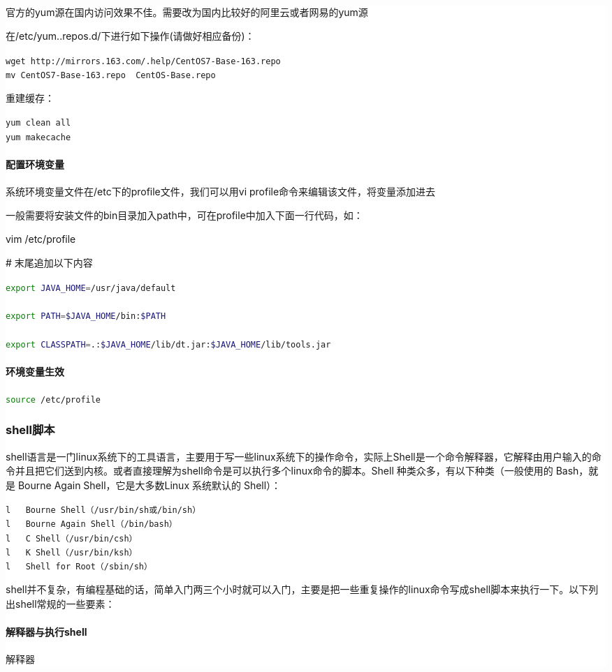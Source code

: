 官方的yum源在国内访问效果不佳。需要改为国内比较好的阿里云或者网易的yum源

在/etc/yum..repos.d/下进行如下操作(请做好相应备份)：

```
wget http://mirrors.163.com/.help/CentOS7-Base-163.repo
mv CentOS7-Base-163.repo  CentOS-Base.repo
```

重建缓存：

```
yum clean all
yum makecache
```

#### 配置环境变量

系统环境变量文件在/etc下的profile文件，我们可以用vi profile命令来编辑该文件，将变量添加进去

一般需要将安装文件的bin目录加入path中，可在profile中加入下面一行代码，如：

vim /etc/profile 

\# 末尾追加以下内容

```sh
export JAVA_HOME=/usr/java/default

export PATH=$JAVA_HOME/bin:$PATH

export CLASSPATH=.:$JAVA_HOME/lib/dt.jar:$JAVA_HOME/lib/tools.jar
```

#### 环境变量生效

```sh
source /etc/profile
```



### shell脚本

shell语言是一门linux系统下的工具语言，主要用于写一些linux系统下的操作命令，实际上Shell是一个命令解释器，它解释由用户输入的命令并且把它们送到内核。或者直接理解为shell命令是可以执行多个linux命令的脚本。Shell 种类众多，有以下种类（一般使用的 Bash，就是 Bourne Again Shell，它是大多数Linux 系统默认的 Shell）：

```
l   Bourne Shell（/usr/bin/sh或/bin/sh）
l   Bourne Again Shell（/bin/bash）    
l   C Shell（/usr/bin/csh）
l   K Shell（/usr/bin/ksh）
l   Shell for Root（/sbin/sh）
```

​    shell并不复杂，有编程基础的话，简单入门两三个小时就可以入门，主要是把一些重复操作的linux命令写成shell脚本来执行一下。以下列出shell常规的一些要素：  

#### 解释器与执行shell

解释器
